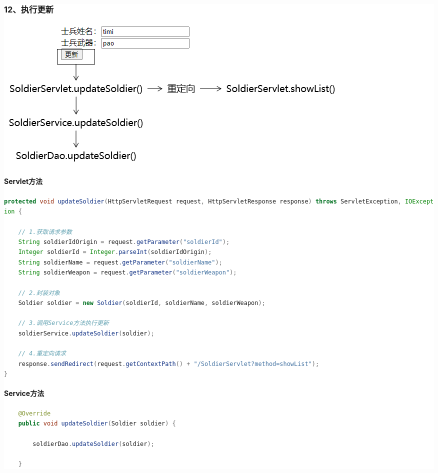 ### 12、执行更新

![image.png](./images/9756b1364d2241e0b7b11a115bc137be.png)

#### Servlet方法

```java
protected void updateSoldier(HttpServletRequest request, HttpServletResponse response) throws ServletException, IOException {

    // 1.获取请求参数
    String soldierIdOrigin = request.getParameter("soldierId");
    Integer soldierId = Integer.parseInt(soldierIdOrigin);
    String soldierName = request.getParameter("soldierName");
    String soldierWeapon = request.getParameter("soldierWeapon");

    // 2.封装对象
    Soldier soldier = new Soldier(soldierId, soldierName, soldierWeapon);

    // 3.调用Service方法执行更新
    soldierService.updateSoldier(soldier);

    // 4.重定向请求
    response.sendRedirect(request.getContextPath() + "/SoldierServlet?method=showList");
}
```

#### Service方法

```java
    @Override
    public void updateSoldier(Soldier soldier) {

        soldierDao.updateSoldier(soldier);

    }
```
